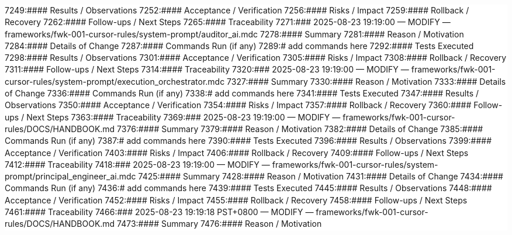7249:#### Results / Observations
7252:#### Acceptance / Verification
7256:#### Risks / Impact
7259:#### Rollback / Recovery
7262:#### Follow-ups / Next Steps
7265:#### Traceability
7271:### 2025-08-23 19:19:00 — MODIFY — frameworks/fwk-001-cursor-rules/system-prompt/auditor_ai.mdc
7278:#### Summary
7281:#### Reason / Motivation
7284:#### Details of Change
7287:#### Commands Run (if any)
7289:# add commands here
7292:#### Tests Executed
7298:#### Results / Observations
7301:#### Acceptance / Verification
7305:#### Risks / Impact
7308:#### Rollback / Recovery
7311:#### Follow-ups / Next Steps
7314:#### Traceability
7320:### 2025-08-23 19:19:00 — MODIFY — frameworks/fwk-001-cursor-rules/system-prompt/execution_orchestrator.mdc
7327:#### Summary
7330:#### Reason / Motivation
7333:#### Details of Change
7336:#### Commands Run (if any)
7338:# add commands here
7341:#### Tests Executed
7347:#### Results / Observations
7350:#### Acceptance / Verification
7354:#### Risks / Impact
7357:#### Rollback / Recovery
7360:#### Follow-ups / Next Steps
7363:#### Traceability
7369:### 2025-08-23 19:19:00 — MODIFY — frameworks/fwk-001-cursor-rules/DOCS/HANDBOOK.md
7376:#### Summary
7379:#### Reason / Motivation
7382:#### Details of Change
7385:#### Commands Run (if any)
7387:# add commands here
7390:#### Tests Executed
7396:#### Results / Observations
7399:#### Acceptance / Verification
7403:#### Risks / Impact
7406:#### Rollback / Recovery
7409:#### Follow-ups / Next Steps
7412:#### Traceability
7418:### 2025-08-23 19:19:00 — MODIFY — frameworks/fwk-001-cursor-rules/system-prompt/principal_engineer_ai.mdc
7425:#### Summary
7428:#### Reason / Motivation
7431:#### Details of Change
7434:#### Commands Run (if any)
7436:# add commands here
7439:#### Tests Executed
7445:#### Results / Observations
7448:#### Acceptance / Verification
7452:#### Risks / Impact
7455:#### Rollback / Recovery
7458:#### Follow-ups / Next Steps
7461:#### Traceability
7466:### 2025-08-23 19:19:18 PST+0800 — MODIFY — frameworks/fwk-001-cursor-rules/DOCS/HANDBOOK.md
7473:#### Summary
7476:#### Reason / Motivation